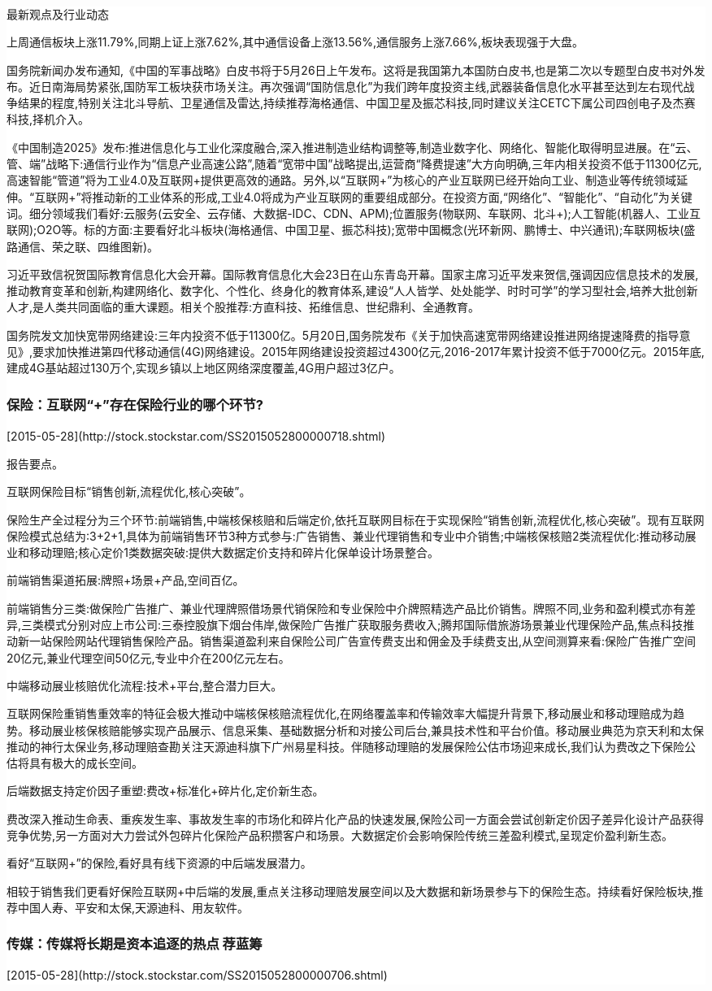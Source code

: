 最新观点及行业动态
                                                                                              
上周通信板块上涨11.79%,同期上证上涨7.62%,其中通信设备上涨13.56%,通信服务上涨7.66%,板块表现强于大盘。
                                                                                              
国务院新闻办发布通知,《中国的军事战略》白皮书将于5月26日上午发布。这将是我国第九本国防白皮书,也是第二次以专题型白皮书对外发布。近日南海局势紧张,国防军工板块获市场关注。再次强调“国防信息化”为我们跨年度投资主线,武器装备信息化水平甚至达到左右现代战争结果的程度,特别关注北斗导航、卫星通信及雷达,持续推荐海格通信、中国卫星及振芯科技,同时建议关注CETC下属公司四创电子及杰赛科技,择机介入。
                                                                                              
《中国制造2025》发布:推进信息化与工业化深度融合,深入推进制造业结构调整等,制造业数字化、网络化、智能化取得明显进展。在“云、管、端”战略下:通信行业作为“信息产业高速公路”,随着“宽带中国”战略提出,运营商“降费提速”大方向明确,三年内相关投资不低于11300亿元,高速智能“管道”将为工业4.0及互联网+提供更高效的通路。另外,以“互联网+”为核心的产业互联网已经开始向工业、制造业等传统领域延伸。“互联网+”将推动新的工业体系的形成,工业4.0将成为产业互联网的重要组成部分。在投资方面,“网络化”、“智能化”、“自动化”为关键词。细分领域我们看好:云服务(云安全、云存储、大数据-IDC、CDN、APM);位置服务(物联网、车联网、北斗+);人工智能(机器人、工业互联网);O2O等。标的方面:主要看好北斗板块(海格通信、中国卫星、振芯科技);宽带中国概念(光环新网、鹏博士、中兴通讯);车联网板块(盛路通信、荣之联、四维图新)。
                                                                                              
习近平致信祝贺国际教育信息化大会开幕。国际教育信息化大会23日在山东青岛开幕。国家主席习近平发来贺信,强调因应信息技术的发展,推动教育变革和创新,构建网络化、数字化、个性化、终身化的教育体系,建设“人人皆学、处处能学、时时可学”的学习型社会,培养大批创新人才,是人类共同面临的重大课题。相关个股推荐:方直科技、拓维信息、世纪鼎利、全通教育。
                                                                                              
国务院发文加快宽带网络建设:三年内投资不低于11300亿。5月20日,国务院发布《关于加快高速宽带网络建设推进网络提速降费的指导意见》,要求加快推进第四代移动通信(4G)网络建设。2015年网络建设投资超过4300亿元,2016-2017年累计投资不低于7000亿元。2015年底,建成4G基站超过130万个,实现乡镇以上地区网络深度覆盖,4G用户超过3亿户。
                                                                                              

    

 
[](http://itougu.jrj.com.cn/zhuanti/zhengxing/?tgqdcode=789K2HR3)

 
<h3> 保险：互联网“+”存在保险行业的哪个环节? </h3>
[2015-05-28](http://stock.stockstar.com/SS2015052800000718.shtml)
 
报告要点。
                                                                                              
互联网保险目标“销售创新,流程优化,核心突破”。
                                                                                              
保险生产全过程分为三个环节:前端销售,中端核保核赔和后端定价,依托互联网目标在于实现保险“销售创新,流程优化,核心突破”。现有互联网保险模式总结为:3+2+1,具体为前端销售环节3种方式参与:广告销售、兼业代理销售和专业中介销售;中端核保核赔2类流程优化:推动移动展业和移动理赔;核心定价1类数据突破:提供大数据定价支持和碎片化保单设计场景整合。
                                                                                              
前端销售渠道拓展:牌照+场景+产品,空间百亿。
                                                                                              
前端销售分三类:做保险广告推广、兼业代理牌照借场景代销保险和专业保险中介牌照精选产品比价销售。牌照不同,业务和盈利模式亦有差异,三类模式分别对应上市公司:三泰控股旗下烟台伟岸,做保险广告推广获取服务费收入;腾邦国际借旅游场景兼业代理保险产品,焦点科技推动新一站保险网站代理销售保险产品。销售渠道盈利来自保险公司广告宣传费支出和佣金及手续费支出,从空间测算来看:保险广告推广空间20亿元,兼业代理空间50亿元,专业中介在200亿元左右。
                                                                                              
中端移动展业核赔优化流程:技术+平台,整合潜力巨大。
                                                                                              
互联网保险重销售重效率的特征会极大推动中端核保核赔流程优化,在网络覆盖率和传输效率大幅提升背景下,移动展业和移动理赔成为趋势。移动展业核保核赔能够实现产品展示、信息采集、基础数据分析和对接公司后台,兼具技术性和平台价值。移动展业典范为京天利和太保推动的神行太保业务,移动理赔查勘关注天源迪科旗下广州易星科技。伴随移动理赔的发展保险公估市场迎来成长,我们认为费改之下保险公估将具有极大的成长空间。
                                                                                              
后端数据支持定价因子重塑:费改+标准化+碎片化,定价新生态。
                                                                                              
费改深入推动生命表、重疾发生率、事故发生率的市场化和碎片化产品的快速发展,保险公司一方面会尝试创新定价因子差异化设计产品获得竞争优势,另一方面对大力尝试外包碎片化保险产品积攒客户和场景。大数据定价会影响保险传统三差盈利模式,呈现定价盈利新生态。
                                                                                              
看好“互联网+”的保险,看好具有线下资源的中后端发展潜力。
                                                                                              
相较于销售我们更看好保险互联网+中后端的发展,重点关注移动理赔发展空间以及大数据和新场景参与下的保险生态。持续看好保险板块,推荐中国人寿、平安和太保,天源迪科、用友软件。
                                                                                              

    

 
[](http://itougu.jrj.com.cn/zhuanti/zhengxing/?tgqdcode=789K2HR3)

 
<h3> 传媒：传媒将长期是资本追逐的热点 荐蓝筹 </h3>
[2015-05-28](http://stock.stockstar.com/SS2015052800000706.shtml)
 